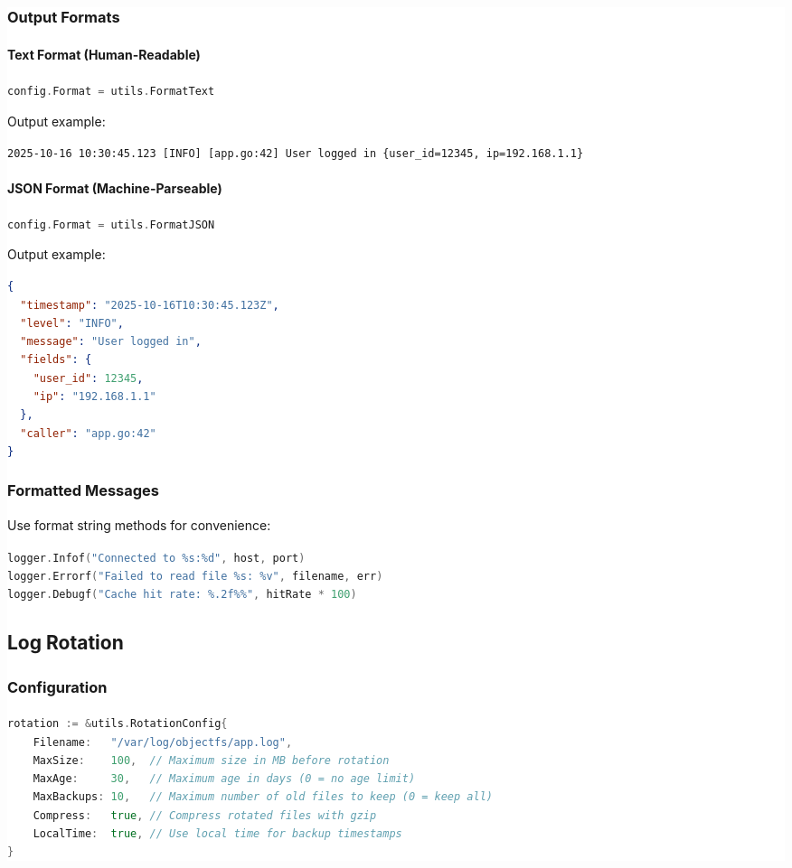 ### Output Formats

#### Text Format (Human-Readable)

```go
config.Format = utils.FormatText
```

Output example:
```
2025-10-16 10:30:45.123 [INFO] [app.go:42] User logged in {user_id=12345, ip=192.168.1.1}
```

#### JSON Format (Machine-Parseable)

```go
config.Format = utils.FormatJSON
```

Output example:
```json
{
  "timestamp": "2025-10-16T10:30:45.123Z",
  "level": "INFO",
  "message": "User logged in",
  "fields": {
    "user_id": 12345,
    "ip": "192.168.1.1"
  },
  "caller": "app.go:42"
}
```

### Formatted Messages

Use format string methods for convenience:

```go
logger.Infof("Connected to %s:%d", host, port)
logger.Errorf("Failed to read file %s: %v", filename, err)
logger.Debugf("Cache hit rate: %.2f%%", hitRate * 100)
```

## Log Rotation

### Configuration

```go
rotation := &utils.RotationConfig{
    Filename:   "/var/log/objectfs/app.log",
    MaxSize:    100,  // Maximum size in MB before rotation
    MaxAge:     30,   // Maximum age in days (0 = no age limit)
    MaxBackups: 10,   // Maximum number of old files to keep (0 = keep all)
    Compress:   true, // Compress rotated files with gzip
    LocalTime:  true, // Use local time for backup timestamps
}
```
